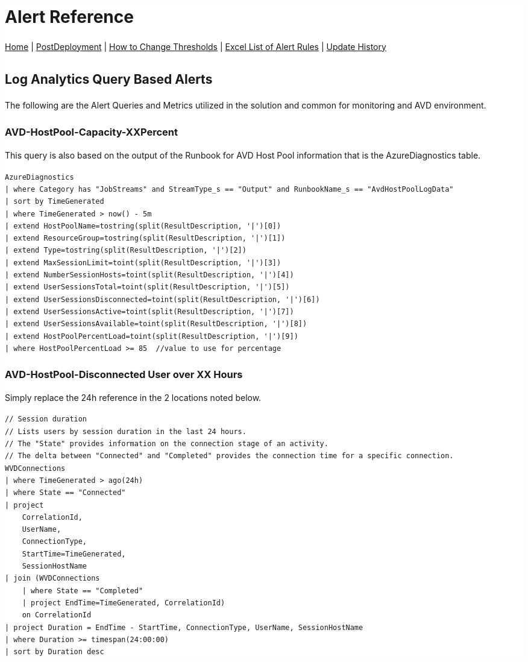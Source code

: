 # Alert Reference

[Home](./readme.md) | [PostDeployment](./PostDeploy.md) | [How to Change Thresholds](./ChangeAlertThreshold.md) | [Excel List of Alert Rules](./references/alerts.xlsx) | [Update History](./UpdateHistory.md)

## Log Analytics Query Based Alerts

The following are the Alert Queries and Metrics utilized in the solution and common for monitoring and AVD environment.  

### AVD-HostPool-Capacity-XXPercent

This query is also based on the output of the Runbook for AVD Host Pool information that is the AzureDiagnostics table.

```
AzureDiagnostics 
| where Category has "JobStreams" and StreamType_s == "Output" and RunbookName_s == "AvdHostPoolLogData"
| sort by TimeGenerated
| where TimeGenerated > now() - 5m
| extend HostPoolName=tostring(split(ResultDescription, '|')[0])
| extend ResourceGroup=tostring(split(ResultDescription, '|')[1])
| extend Type=tostring(split(ResultDescription, '|')[2])
| extend MaxSessionLimit=toint(split(ResultDescription, '|')[3])
| extend NumberSessionHosts=toint(split(ResultDescription, '|')[4])
| extend UserSessionsTotal=toint(split(ResultDescription, '|')[5])
| extend UserSessionsDisconnected=toint(split(ResultDescription, '|')[6])
| extend UserSessionsActive=toint(split(ResultDescription, '|')[7])
| extend UserSessionsAvailable=toint(split(ResultDescription, '|')[8])
| extend HostPoolPercentLoad=toint(split(ResultDescription, '|')[9])
| where HostPoolPercentLoad >= 85  //value to use for percentage       
```

### AVD-HostPool-Disconnected User over XX Hours

Simply replace the 24h reference in the 2 locations noted below.  

```k
// Session duration 
// Lists users by session duration in the last 24 hours. 
// The "State" provides information on the connection stage of an activity.
// The delta between "Connected" and "Completed" provides the connection time for a specific connection.
WVDConnections 
| where TimeGenerated > ago(24h) 
| where State == "Connected"  
| project
    CorrelationId,
    UserName,
    ConnectionType,
    StartTime=TimeGenerated,
    SessionHostName
| join (WVDConnections  
    | where State == "Completed"  
    | project EndTime=TimeGenerated, CorrelationId)  
    on CorrelationId  
| project Duration = EndTime - StartTime, ConnectionType, UserName, SessionHostName
| where Duration >= timespan(24:00:00)
| sort by Duration desc
```
